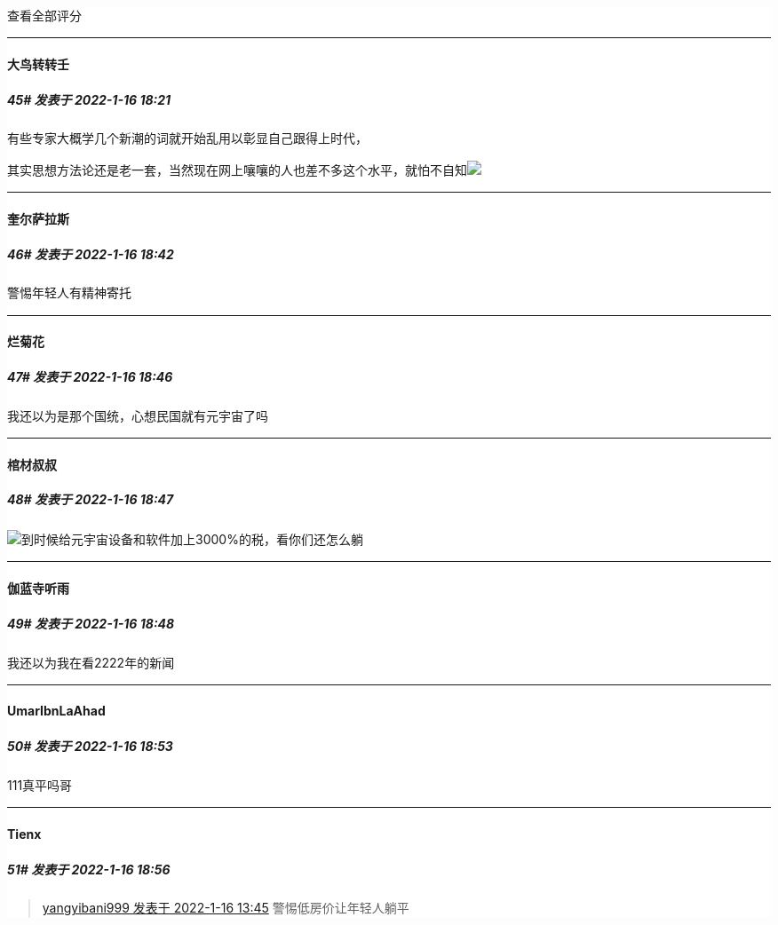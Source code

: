 查看全部评分

*****

####  大鸟转转壬  
##### 45#       发表于 2022-1-16 18:21

有些专家大概学几个新潮的词就开始乱用以彰显自己跟得上时代，

其实思想方法论还是老一套，当然现在网上嚷嚷的人也差不多这个水平，就怕不自知<img src="https://static.saraba1st.com/image/smiley/face2017/068.png" referrerpolicy="no-referrer">

*****

####  奎尔萨拉斯  
##### 46#       发表于 2022-1-16 18:42

警惕年轻人有精神寄托

*****

####  烂菊花  
##### 47#       发表于 2022-1-16 18:46

我还以为是那个国统，心想民国就有元宇宙了吗

*****

####  棺材叔叔  
##### 48#       发表于 2022-1-16 18:47

<img src="https://static.saraba1st.com/image/smiley/face2017/037.png" referrerpolicy="no-referrer">到时候给元宇宙设备和软件加上3000%的税，看你们还怎么躺

*****

####  伽蓝寺听雨  
##### 49#       发表于 2022-1-16 18:48

我还以为我在看2222年的新闻

*****

####  UmarIbnLaAhad  
##### 50#       发表于 2022-1-16 18:53

111真平吗哥

*****

####  Tienx  
##### 51#       发表于 2022-1-16 18:56

<blockquote><a href="httphttps://bbs.saraba1st.com/2b/forum.php?mod=redirect&amp;goto=findpost&amp;pid=54311164&amp;ptid=2047649" target="_blank">yangyibani999 发表于 2022-1-16 13:45</a>
警惕低房价让年轻人躺平
